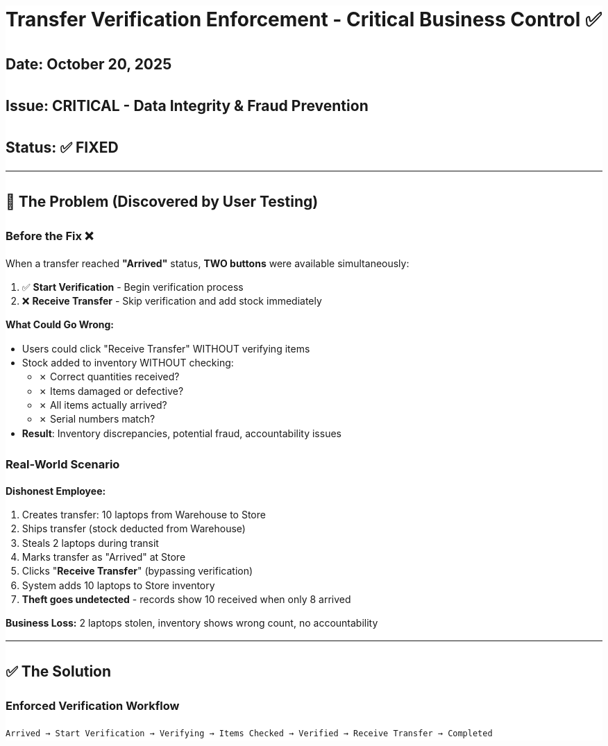# Transfer Verification Enforcement - Critical Business Control ✅

## Date: October 20, 2025
## Issue: CRITICAL - Data Integrity & Fraud Prevention
## Status: ✅ FIXED

---

## 🚨 The Problem (Discovered by User Testing)

### Before the Fix ❌

When a transfer reached **"Arrived"** status, **TWO buttons** were available simultaneously:
1. ✅ **Start Verification** - Begin verification process
2. ❌ **Receive Transfer** - Skip verification and add stock immediately

**What Could Go Wrong:**
- Users could click "Receive Transfer" WITHOUT verifying items
- Stock added to inventory WITHOUT checking:
  - ✗ Correct quantities received?
  - ✗ Items damaged or defective?
  - ✗ All items actually arrived?
  - ✗ Serial numbers match?
- **Result**: Inventory discrepancies, potential fraud, accountability issues

### Real-World Scenario

**Dishonest Employee:**
1. Creates transfer: 10 laptops from Warehouse to Store
2. Ships transfer (stock deducted from Warehouse)
3. Steals 2 laptops during transit
4. Marks transfer as "Arrived" at Store
5. Clicks "**Receive Transfer**" (bypassing verification)
6. System adds 10 laptops to Store inventory
7. **Theft goes undetected** - records show 10 received when only 8 arrived

**Business Loss:** 2 laptops stolen, inventory shows wrong count, no accountability

---

## ✅ The Solution

### Enforced Verification Workflow

```
Arrived → Start Verification → Verifying → Items Checked → Verified → Receive Transfer → Completed
```
